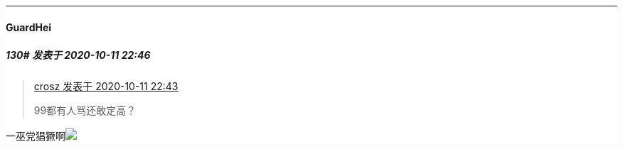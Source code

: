 
*****

####  GuardHei  
##### 130#       发表于 2020-10-11 22:46



<blockquote><a href="httphttps://bbs.saraba1st.com/2b/forum.php?mod=redirect&amp;goto=findpost&amp;pid=49022526&amp;ptid=1963683" target="_blank">crosz 发表于 2020-10-11 22:43</a>

99都有人骂还敢定高？</blockquote>
一巫党猖獗啊<img src="https://static.saraba1st.com/image/smiley/face2017/026.png" referrerpolicy="no-referrer">





                                             